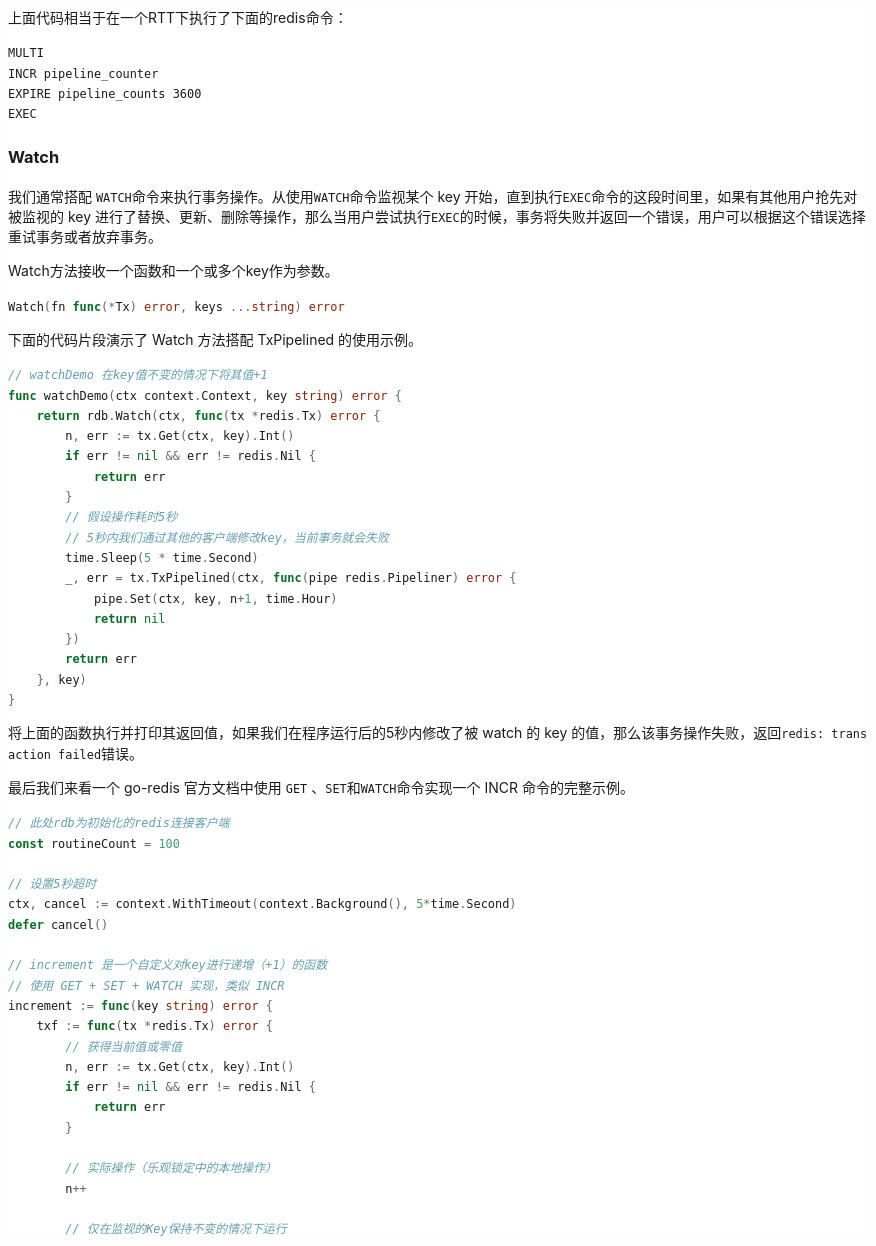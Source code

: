 
上面代码相当于在一个RTT下执行了下面的redis命令：

```bash
MULTI
INCR pipeline_counter
EXPIRE pipeline_counts 3600
EXEC
```

### Watch

我们通常搭配 `WATCH`命令来执行事务操作。从使用`WATCH`命令监视某个 key 开始，直到执行`EXEC`命令的这段时间里，如果有其他用户抢先对被监视的 key 进行了替换、更新、删除等操作，那么当用户尝试执行`EXEC`的时候，事务将失败并返回一个错误，用户可以根据这个错误选择重试事务或者放弃事务。

Watch方法接收一个函数和一个或多个key作为参数。

```go
Watch(fn func(*Tx) error, keys ...string) error
```

下面的代码片段演示了 Watch 方法搭配 TxPipelined 的使用示例。

```go
// watchDemo 在key值不变的情况下将其值+1
func watchDemo(ctx context.Context, key string) error {
	return rdb.Watch(ctx, func(tx *redis.Tx) error {
		n, err := tx.Get(ctx, key).Int()
		if err != nil && err != redis.Nil {
			return err
		}
		// 假设操作耗时5秒
		// 5秒内我们通过其他的客户端修改key，当前事务就会失败
		time.Sleep(5 * time.Second)
		_, err = tx.TxPipelined(ctx, func(pipe redis.Pipeliner) error {
			pipe.Set(ctx, key, n+1, time.Hour)
			return nil
		})
		return err
	}, key)
}
```

将上面的函数执行并打印其返回值，如果我们在程序运行后的5秒内修改了被 watch 的 key 的值，那么该事务操作失败，返回`redis: transaction failed`错误。

最后我们来看一个 go-redis 官方文档中使用 `GET` 、`SET`和`WATCH`命令实现一个 INCR 命令的完整示例。

```go
// 此处rdb为初始化的redis连接客户端
const routineCount = 100

// 设置5秒超时
ctx, cancel := context.WithTimeout(context.Background(), 5*time.Second)
defer cancel()

// increment 是一个自定义对key进行递增（+1）的函数
// 使用 GET + SET + WATCH 实现，类似 INCR
increment := func(key string) error {
	txf := func(tx *redis.Tx) error {
		// 获得当前值或零值
		n, err := tx.Get(ctx, key).Int()
		if err != nil && err != redis.Nil {
			return err
		}

		// 实际操作（乐观锁定中的本地操作）
		n++

		// 仅在监视的Key保持不变的情况下运行
```